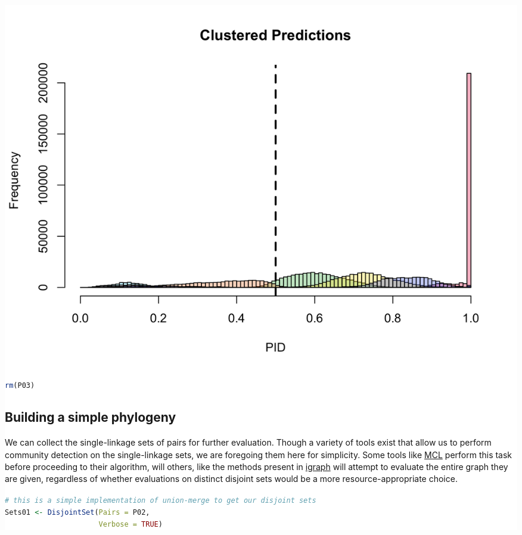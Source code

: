 <img src="README_files/figure-gfm/clusters-histogram-1.png" style="display: block; margin: auto;" />

``` r
rm(P03)
```

## Building a simple phylogeny

We can collect the single-linkage sets of pairs for further evaluation.
Though a variety of tools exist that allow us to perform community
detection on the single-linkage sets, we are foregoing them here for
simplicity. Some tools like [MCL](https://github.com/micans/mcl) perform
this task before proceeding to their algorithm, will others, like the
methods present in [igraph](https://igraph.org/) will attempt to
evaluate the entire graph they are given, regardless of whether
evaluations on distinct disjoint sets would be a more
resource-appropriate choice.

``` r
# this is a simple implementation of union-merge to get our disjoint sets
Sets01 <- DisjointSet(Pairs = P02,
                      Verbose = TRUE)
```
